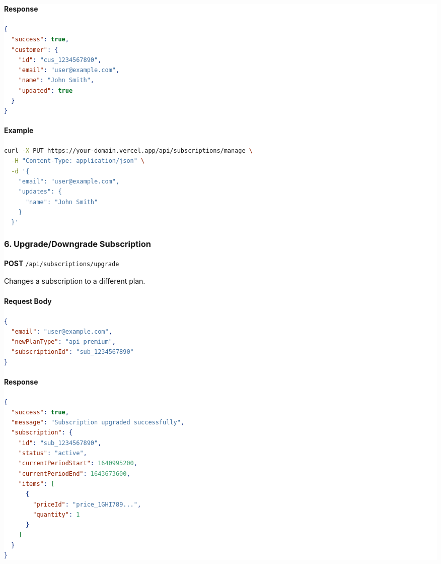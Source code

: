 #### Response
```json
{
  "success": true,
  "customer": {
    "id": "cus_1234567890",
    "email": "user@example.com",
    "name": "John Smith",
    "updated": true
  }
}
```

#### Example
```bash
curl -X PUT https://your-domain.vercel.app/api/subscriptions/manage \
  -H "Content-Type: application/json" \
  -d '{
    "email": "user@example.com",
    "updates": {
      "name": "John Smith"
    }
  }'
```

### 6. Upgrade/Downgrade Subscription

**POST** `/api/subscriptions/upgrade`

Changes a subscription to a different plan.

#### Request Body
```json
{
  "email": "user@example.com",
  "newPlanType": "api_premium",
  "subscriptionId": "sub_1234567890"
}
```

#### Response
```json
{
  "success": true,
  "message": "Subscription upgraded successfully",
  "subscription": {
    "id": "sub_1234567890",
    "status": "active",
    "currentPeriodStart": 1640995200,
    "currentPeriodEnd": 1643673600,
    "items": [
      {
        "priceId": "price_1GHI789...",
        "quantity": 1
      }
    ]
  }
}
```
